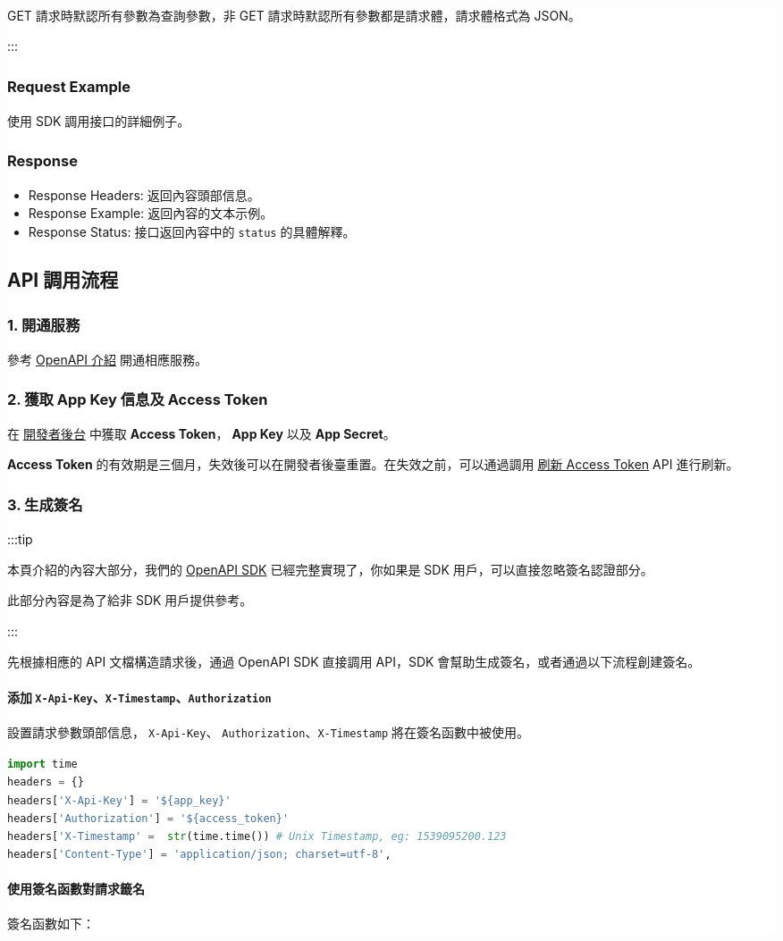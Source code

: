 GET 請求時默認所有參數為查詢參數，非 GET 請求時默認所有參數都是請求體，請求體格式為 JSON。

:::

### Request Example

使用 SDK 調用接口的詳細例子。

### Response

- Response Headers: 返回內容頭部信息。
- Response Example: 返回內容的文本示例。
- Response Status: 接口返回內容中的 `status` 的具體解釋。

## API 調用流程

### 1. 開通服務

參考 [OpenAPI 介紹](../docs/#如何開通) 開通相應服務。

### 2. 獲取 App Key 信息及 Access Token

在 [開發者後台](https://open.longportapp.com/account) 中獲取 **Access Token**， **App Key** 以及 **App Secret**。

**Access Token** 的有效期是三個月，失效後可以在開發者後臺重置。在失效之前，可以通過調用 [刷新 Access Token](./refresh-token-api) API 進行刷新。

### 3. 生成簽名

:::tip

本頁介紹的內容大部分，我們的 [OpenAPI SDK](/sdk) 已經完整實現了，你如果是 SDK 用戶，可以直接忽略簽名認證部分。

此部分內容是為了給非 SDK 用戶提供參考。

:::

先根據相應的 API 文檔構造請求後，通過 OpenAPI SDK 直接調用 API，SDK 會幫助生成簽名，或者通過以下流程創建簽名。

#### 添加 `X-Api-Key`、`X-Timestamp`、`Authorization`

設置請求參數頭部信息， `X-Api-Key`、 `Authorization`、`X-Timestamp` 將在簽名函數中被使用。

```python
import time
headers = {}
headers['X-Api-Key'] = '${app_key}'
headers['Authorization'] = '${access_token}'
headers['X-Timestamp' =  str(time.time()) # Unix Timestamp, eg: 1539095200.123
headers['Content-Type'] = 'application/json; charset=utf-8',
```

#### 使用簽名函數對請求籤名

簽名函數如下：
